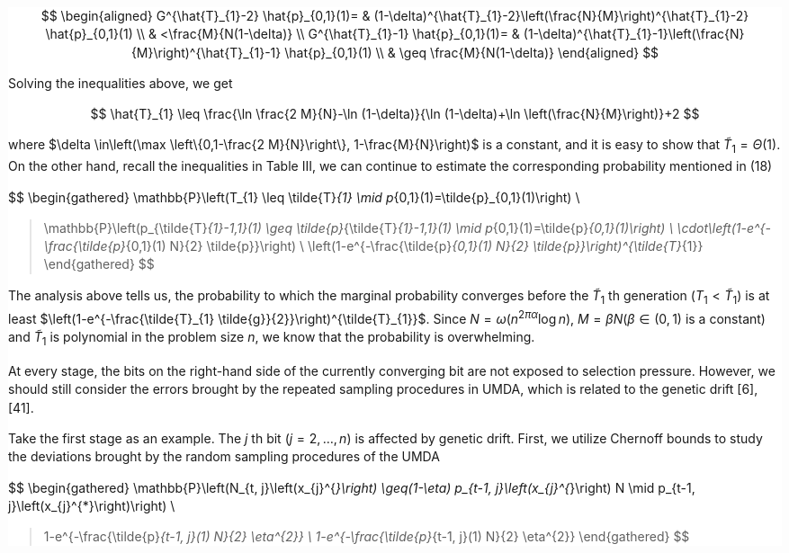 $$
\begin{aligned}
G^{\hat{T}_{1}-2} \hat{p}_{0,1}(1)= & (1-\delta)^{\hat{T}_{1}-2}\left(\frac{N}{M}\right)^{\hat{T}_{1}-2} \hat{p}_{0,1}(1) \\
& <\frac{M}{N(1-\delta)} \\
G^{\hat{T}_{1}-1} \hat{p}_{0,1}(1)= & (1-\delta)^{\hat{T}_{1}-1}\left(\frac{N}{M}\right)^{\hat{T}_{1}-1} \hat{p}_{0,1}(1) \\
& \geq \frac{M}{N(1-\delta)}
\end{aligned}
$$

Solving the inequalities above, we get

$$
\hat{T}_{1} \leq \frac{\ln \frac{2 M}{N}-\ln (1-\delta)}{\ln (1-\delta)+\ln \left(\frac{N}{M}\right)}+2
$$

where $\delta \in\left(\max \left\{0,1-\frac{2 M}{N}\right\}, 1-\frac{M}{N}\right)$ is a constant, and it is easy to show that $\tilde{T}_{1}=\Theta(1)$. On the other hand, recall the inequalities in Table III, we can continue to estimate the corresponding probability mentioned in (18)

$$
\begin{gathered}
\mathbb{P}\left(T_{1} \leq \tilde{T}_{1} \mid p_{0,1}(1)=\tilde{p}_{0,1}(1)\right) \\
>\mathbb{P}\left(p_{\tilde{T}_{1}-1,1}(1) \geq \tilde{p}_{\tilde{T}_{1}-1,1}(1) \mid p_{0,1}(1)=\tilde{p}_{0,1}(1)\right) \\
\cdot\left(1-e^{-\frac{\tilde{p}_{0,1}(1) N}{2} \tilde{p}}\right) \\
>\left(1-e^{-\frac{\tilde{p}_{0,1}(1) N}{2} \tilde{p}}\right)^{\tilde{T}_{1}}
\end{gathered}
$$

The analysis above tells us, the probability to which the marginal probability converges before the $\tilde{T}_{1}$ th generation $\left(T_{1}<\tilde{T}_{1}\right)$ is at least $\left(1-e^{-\frac{\tilde{T}_{1} \tilde{g}}{2}}\right)^{\tilde{T}_{1}}$. Since $N=\omega\left(n^{2 \pi \alpha} \log n\right)$, $M=\beta N(\beta \in(0,1)$ is a constant) and $\tilde{T}_{1}$ is polynomial in the problem size $n$, we know that the probability is overwhelming.

At every stage, the bits on the right-hand side of the currently converging bit are not exposed to selection pressure. However, we should still consider the errors brought by the repeated sampling procedures in UMDA, which is related to the genetic drift [6], [41].

Take the first stage as an example. The $j$ th bit $(j=2, \ldots, n)$ is affected by genetic drift. First, we utilize Chernoff bounds to study the deviations brought by the random sampling procedures of the UMDA

$$
\begin{gathered}
\mathbb{P}\left(N_{t, j}\left(x_{j}^{*}\right) \geq(1-\eta) p_{t-1, j}\left(x_{j}^{*}\right) N \mid p_{t-1, j}\left(x_{j}^{*}\right)\right) \\
>1-e^{-\frac{\tilde{p}_{t-1, j}(1) N}{2} \eta^{2}} \\
>1-e^{-\frac{\tilde{p}_{t-1, j}(1) N}{2} \eta^{2}}
\end{gathered}
$$


[^0]:    Manuscript received November 26, 2007; revised October 28, 2008, February 5, 2009, and May 10, 2009. Current version published January 29, 2010. This work was supported in part by the National Natural Science Foundation of China under Grants 60533020 and U0835002, the Fund for Foreign Scholars in the University Research and Teaching Programs (111 Project) in China under Grant B07033, and an Engineering and Physical Science Research Council Grant EP/C520696/1 in the U.K.
[^0]:    ${ }^{2}$ In our discussions, "deterministic" is always in the sense that we have fixed the initial values of all the parameters of the non-self-adaptive EDA.
[^0]:    ${ }^{3}$ The first inequality can be found in Corollary 1.1 in [38], or a similar form can be found in [21], and the second inequality is in (3.3) in [38].
[^0]:    ${ }^{5}$ The notation " [ ]" can be interpreted as follows: given $a>1,[a]=1$; given $a \in(0,1),[a]=a$. For the sake of brevity, we will omit this notation but implicitly restrict the value of a probability not to exceed 1 in the following parts of the paper.